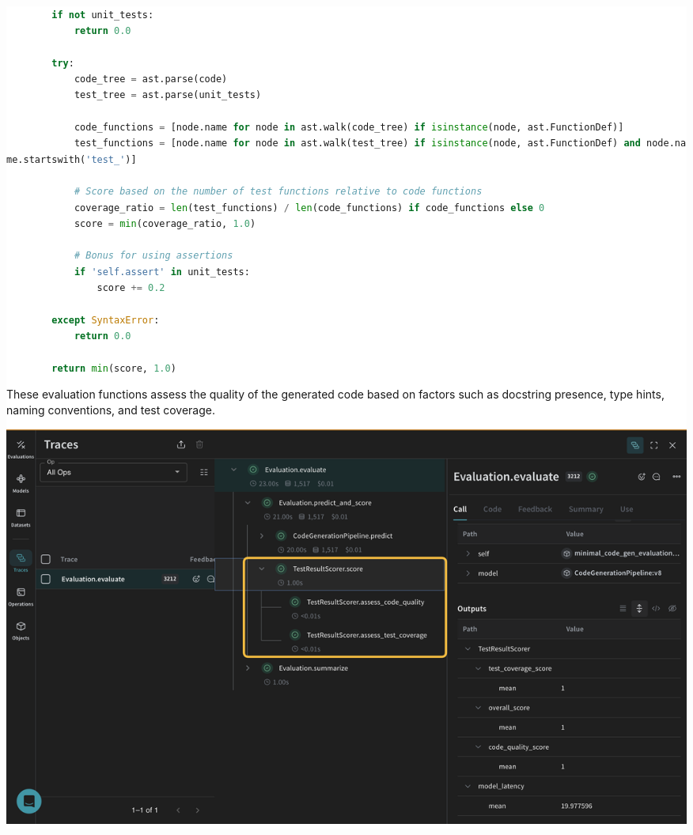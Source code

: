 ```python
        if not unit_tests:
            return 0.0

        try:
            code_tree = ast.parse(code)
            test_tree = ast.parse(unit_tests)

            code_functions = [node.name for node in ast.walk(code_tree) if isinstance(node, ast.FunctionDef)]
            test_functions = [node.name for node in ast.walk(test_tree) if isinstance(node, ast.FunctionDef) and node.name.startswith('test_')]

            # Score based on the number of test functions relative to code functions
            coverage_ratio = len(test_functions) / len(code_functions) if code_functions else 0
            score = min(coverage_ratio, 1.0)

            # Bonus for using assertions
            if 'self.assert' in unit_tests:
                score += 0.2

        except SyntaxError:
            return 0.0

        return min(score, 1.0)
```

These evaluation functions assess the quality of the generated code based on factors such as docstring presence, type hints, naming conventions, and test coverage.

![Evaluation](./media/eval_trace.png)
